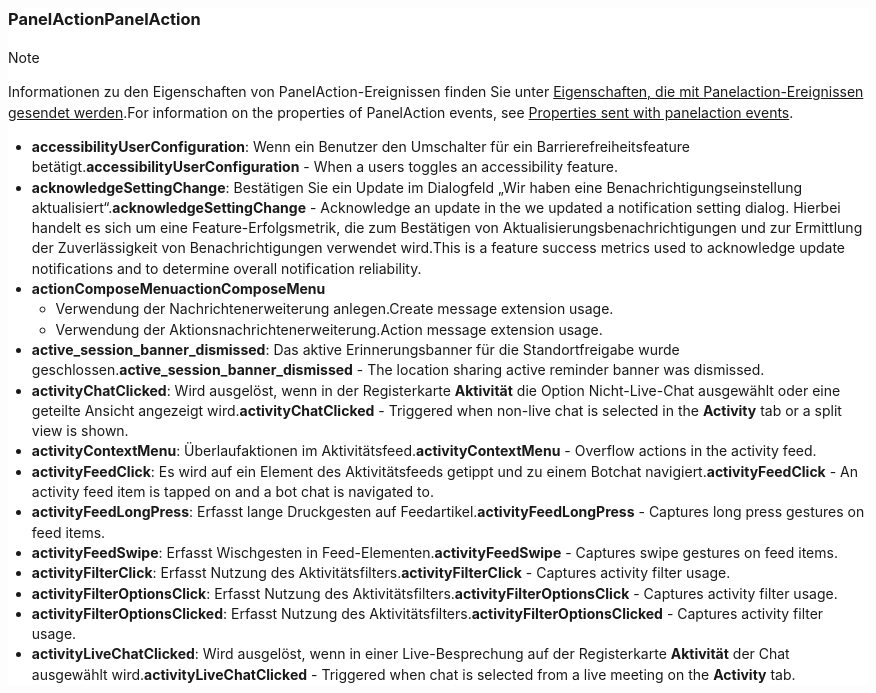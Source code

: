 ### <a name="panelaction"></a><span data-ttu-id="f8812-107">PanelAction</span><span class="sxs-lookup"><span data-stu-id="f8812-107">PanelAction</span></span>

> [!NOTE]
> <span data-ttu-id="f8812-108">Informationen zu den Eigenschaften von PanelAction-Ereignissen finden Sie unter [Eigenschaften, die mit Panelaction-Ereignissen gesendet werden](#properties-sent-with-panelaction-events).</span><span class="sxs-lookup"><span data-stu-id="f8812-108">For information on the properties of PanelAction events, see [Properties sent with panelaction events](#properties-sent-with-panelaction-events).</span></span>

- <span data-ttu-id="f8812-109">**accessibilityUserConfiguration**: Wenn ein Benutzer den Umschalter für ein Barrierefreiheitsfeature betätigt.</span><span class="sxs-lookup"><span data-stu-id="f8812-109">**accessibilityUserConfiguration** - When a users toggles an accessibility feature.</span></span>
- <span data-ttu-id="f8812-110">**acknowledgeSettingChange**: Bestätigen Sie ein Update im Dialogfeld „Wir haben eine Benachrichtigungseinstellung aktualisiert“.</span><span class="sxs-lookup"><span data-stu-id="f8812-110">**acknowledgeSettingChange** - Acknowledge an update in the we updated a notification setting dialog.</span></span> <span data-ttu-id="f8812-111">Hierbei handelt es sich um eine Feature-Erfolgsmetrik, die zum Bestätigen von Aktualisierungsbenachrichtigungen und zur Ermittlung der Zuverlässigkeit von Benachrichtigungen verwendet wird.</span><span class="sxs-lookup"><span data-stu-id="f8812-111">This is a feature success metrics used to acknowledge update notifications and to determine overall notification reliability.</span></span>
- <span data-ttu-id="f8812-112">**actionComposeMenu**</span><span class="sxs-lookup"><span data-stu-id="f8812-112">**actionComposeMenu**</span></span>
  - <span data-ttu-id="f8812-113">Verwendung der Nachrichtenerweiterung anlegen.</span><span class="sxs-lookup"><span data-stu-id="f8812-113">Create message extension usage.</span></span>
  - <span data-ttu-id="f8812-114">Verwendung der Aktionsnachrichtenerweiterung.</span><span class="sxs-lookup"><span data-stu-id="f8812-114">Action message extension usage.</span></span>
- <span data-ttu-id="f8812-115">**active_session_banner_dismissed**: Das aktive Erinnerungsbanner für die Standortfreigabe wurde geschlossen.</span><span class="sxs-lookup"><span data-stu-id="f8812-115">**active_session_banner_dismissed** - The location sharing active reminder banner was dismissed.</span></span>
- <span data-ttu-id="f8812-116">**activityChatClicked**: Wird ausgelöst, wenn in der Registerkarte **Aktivität** die Option Nicht-Live-Chat ausgewählt oder eine geteilte Ansicht angezeigt wird.</span><span class="sxs-lookup"><span data-stu-id="f8812-116">**activityChatClicked** - Triggered when non-live chat is selected in the **Activity** tab or a split view is shown.</span></span>
- <span data-ttu-id="f8812-117">**activityContextMenu**: Überlaufaktionen im Aktivitätsfeed.</span><span class="sxs-lookup"><span data-stu-id="f8812-117">**activityContextMenu** - Overflow actions in the activity feed.</span></span>
- <span data-ttu-id="f8812-118">**activityFeedClick**: Es wird auf ein Element des Aktivitätsfeeds getippt und zu einem Botchat navigiert.</span><span class="sxs-lookup"><span data-stu-id="f8812-118">**activityFeedClick** - An activity feed item is tapped on and a bot chat is navigated to.</span></span>
- <span data-ttu-id="f8812-119">**activityFeedLongPress**: Erfasst lange Druckgesten auf Feedartikel.</span><span class="sxs-lookup"><span data-stu-id="f8812-119">**activityFeedLongPress** - Captures long press gestures on feed items.</span></span>
- <span data-ttu-id="f8812-120">**activityFeedSwipe**: Erfasst Wischgesten in Feed-Elementen.</span><span class="sxs-lookup"><span data-stu-id="f8812-120">**activityFeedSwipe** - Captures swipe gestures on feed items.</span></span>
- <span data-ttu-id="f8812-121">**activityFilterClick**: Erfasst Nutzung des Aktivitätsfilters.</span><span class="sxs-lookup"><span data-stu-id="f8812-121">**activityFilterClick** - Captures activity filter usage.</span></span>
- <span data-ttu-id="f8812-122">**activityFilterOptionsClick**: Erfasst Nutzung des Aktivitätsfilters.</span><span class="sxs-lookup"><span data-stu-id="f8812-122">**activityFilterOptionsClick** - Captures activity filter usage.</span></span>
- <span data-ttu-id="f8812-123">**activityFilterOptionsClicked**: Erfasst Nutzung des Aktivitätsfilters.</span><span class="sxs-lookup"><span data-stu-id="f8812-123">**activityFilterOptionsClicked** - Captures activity filter usage.</span></span>
- <span data-ttu-id="f8812-124">**activityLiveChatClicked**: Wird ausgelöst, wenn in einer Live-Besprechung auf der Registerkarte **Aktivität** der Chat ausgewählt wird.</span><span class="sxs-lookup"><span data-stu-id="f8812-124">**activityLiveChatClicked** - Triggered when chat is selected from a live meeting on the **Activity** tab.</span></span>